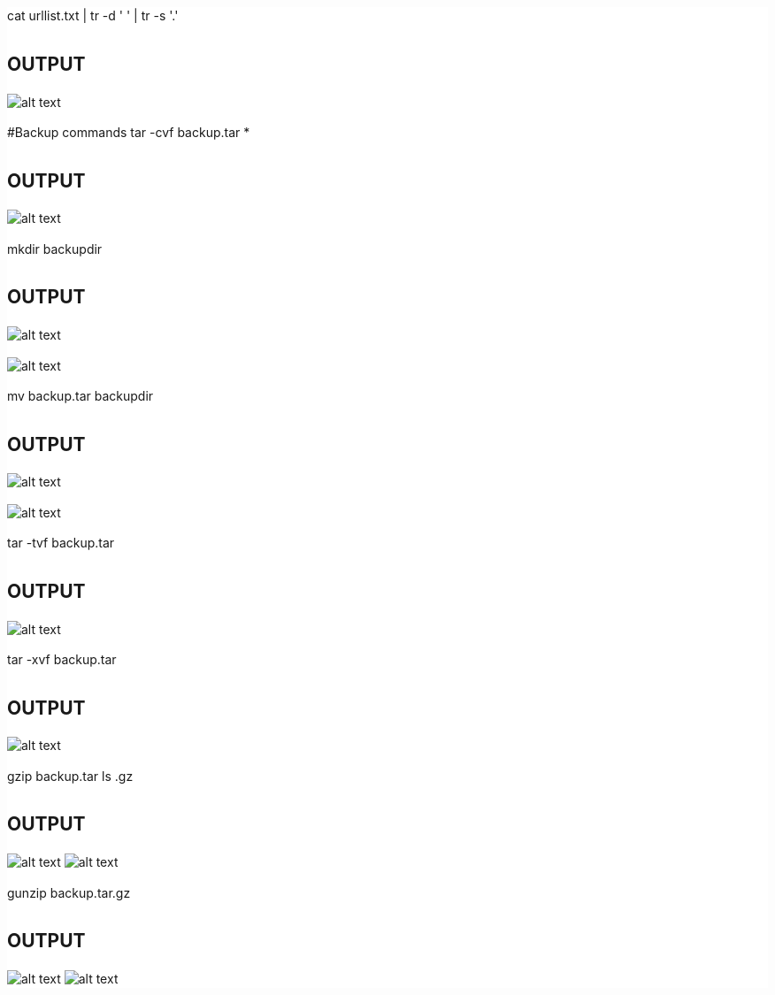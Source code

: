  
cat urllist.txt | tr -d ' ' | tr -s '.'
## OUTPUT
![alt text](<images/Screenshot from 2024-09-02 20-57-20.png>)


#Backup commands
tar -cvf backup.tar *
## OUTPUT
![alt text](<images/Screenshot from 2024-09-02 20-58-13.png>)

mkdir backupdir
## OUTPUT
![alt text](<images/Screenshot from 2024-09-03 09-13-01.png>)

![alt text](<images/Screenshot from 2024-09-03 09-13-48.png>)
 
mv backup.tar backupdir
## OUTPUT
![alt text](<images/Screenshot from 2024-09-03 08-38-29.png>)

![alt text](<images/Screenshot from 2024-09-03 08-40-21.png>)

tar -tvf backup.tar
## OUTPUT
![alt text](<images/Screenshot from 2024-09-03 09-19-20.png>)

tar -xvf backup.tar
## OUTPUT
![alt text](<images/Screenshot from 2024-09-03 09-20-45.png>)

gzip backup.tar
ls .gz
## OUTPUT
![alt text](<images/Screenshot from 2024-09-03 09-22-03.png>)
![alt text](<images/Screenshot from 2024-09-03 09-22-31.png>)

gunzip backup.tar.gz
## OUTPUT
![alt text](<images/Screenshot from 2024-09-03 09-26-06.png>)
![alt text](<images/Screenshot from 2024-09-03 09-26-22.png>)
